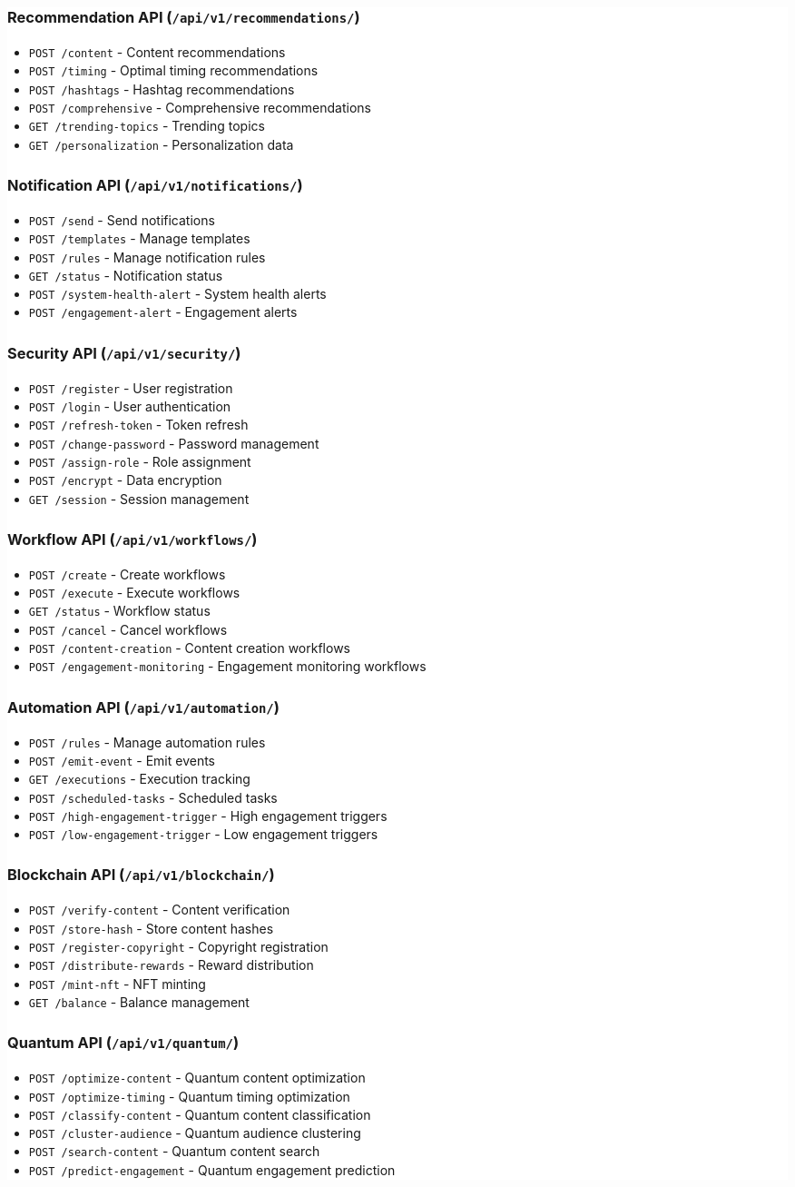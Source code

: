 ### **Recommendation API** (`/api/v1/recommendations/`)
- `POST /content` - Content recommendations
- `POST /timing` - Optimal timing recommendations
- `POST /hashtags` - Hashtag recommendations
- `POST /comprehensive` - Comprehensive recommendations
- `GET /trending-topics` - Trending topics
- `GET /personalization` - Personalization data

### **Notification API** (`/api/v1/notifications/`)
- `POST /send` - Send notifications
- `POST /templates` - Manage templates
- `POST /rules` - Manage notification rules
- `GET /status` - Notification status
- `POST /system-health-alert` - System health alerts
- `POST /engagement-alert` - Engagement alerts

### **Security API** (`/api/v1/security/`)
- `POST /register` - User registration
- `POST /login` - User authentication
- `POST /refresh-token` - Token refresh
- `POST /change-password` - Password management
- `POST /assign-role` - Role assignment
- `POST /encrypt` - Data encryption
- `GET /session` - Session management

### **Workflow API** (`/api/v1/workflows/`)
- `POST /create` - Create workflows
- `POST /execute` - Execute workflows
- `GET /status` - Workflow status
- `POST /cancel` - Cancel workflows
- `POST /content-creation` - Content creation workflows
- `POST /engagement-monitoring` - Engagement monitoring workflows

### **Automation API** (`/api/v1/automation/`)
- `POST /rules` - Manage automation rules
- `POST /emit-event` - Emit events
- `GET /executions` - Execution tracking
- `POST /scheduled-tasks` - Scheduled tasks
- `POST /high-engagement-trigger` - High engagement triggers
- `POST /low-engagement-trigger` - Low engagement triggers

### **Blockchain API** (`/api/v1/blockchain/`)
- `POST /verify-content` - Content verification
- `POST /store-hash` - Store content hashes
- `POST /register-copyright` - Copyright registration
- `POST /distribute-rewards` - Reward distribution
- `POST /mint-nft` - NFT minting
- `GET /balance` - Balance management

### **Quantum API** (`/api/v1/quantum/`)
- `POST /optimize-content` - Quantum content optimization
- `POST /optimize-timing` - Quantum timing optimization
- `POST /classify-content` - Quantum content classification
- `POST /cluster-audience` - Quantum audience clustering
- `POST /search-content` - Quantum content search
- `POST /predict-engagement` - Quantum engagement prediction
